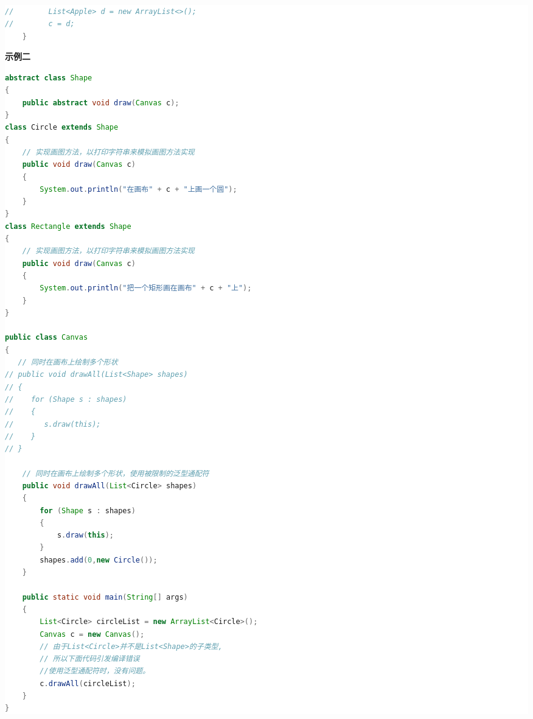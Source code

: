 ```java
//        List<Apple> d = new ArrayList<>();
//        c = d;
    }
```

**示例二**

```java
abstract class Shape
{
    public abstract void draw(Canvas c);
}
class Circle extends Shape
{
    // 实现画图方法，以打印字符串来模拟画图方法实现
    public void draw(Canvas c)
    {
        System.out.println("在画布" + c + "上画一个圆");
    }
}
class Rectangle extends Shape
{
    // 实现画图方法，以打印字符串来模拟画图方法实现
    public void draw(Canvas c)
    {
        System.out.println("把一个矩形画在画布" + c + "上");
    }
}

public class Canvas
{
   // 同时在画布上绘制多个形状
// public void drawAll(List<Shape> shapes)
// {
//    for (Shape s : shapes)
//    {
//       s.draw(this);
//    }
// }

    // 同时在画布上绘制多个形状，使用被限制的泛型通配符
    public void drawAll(List<Circle> shapes)
    {
        for (Shape s : shapes)
        {
            s.draw(this);
        }
        shapes.add(0,new Circle());
    }

    public static void main(String[] args)
    {
        List<Circle> circleList = new ArrayList<Circle>();
        Canvas c = new Canvas();
        // 由于List<Circle>并不是List<Shape>的子类型,
        // 所以下面代码引发编译错误
        //使用泛型通配符时，没有问题。
        c.drawAll(circleList);
    }
}
```